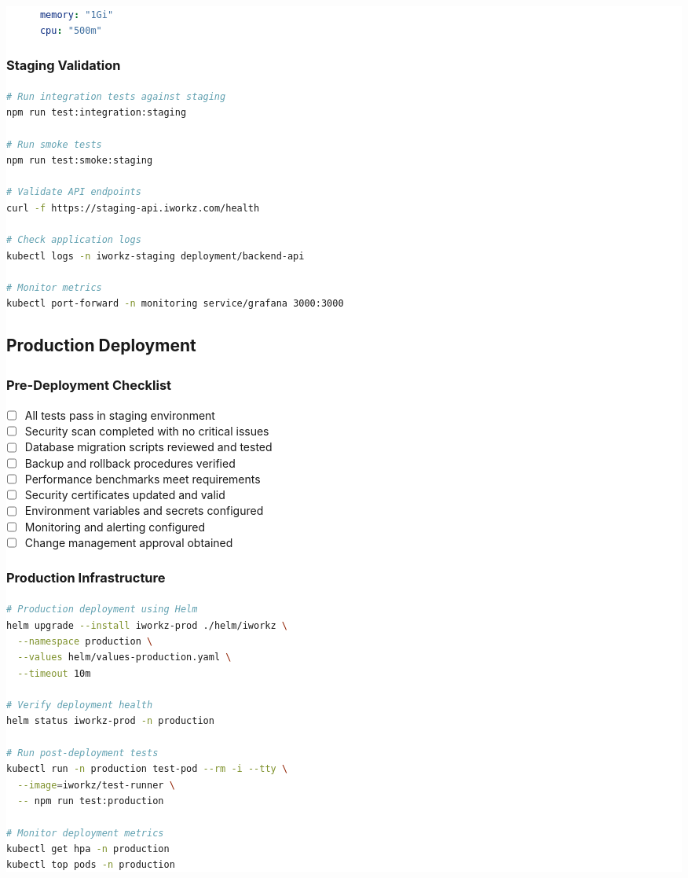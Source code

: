 ```yaml
      memory: "1Gi"
      cpu: "500m"
```

### Staging Validation

```bash
# Run integration tests against staging
npm run test:integration:staging

# Run smoke tests
npm run test:smoke:staging

# Validate API endpoints
curl -f https://staging-api.iworkz.com/health

# Check application logs
kubectl logs -n iworkz-staging deployment/backend-api

# Monitor metrics
kubectl port-forward -n monitoring service/grafana 3000:3000
```

## Production Deployment

### Pre-Deployment Checklist

* [ ] All tests pass in staging environment
* [ ] Security scan completed with no critical issues
* [ ] Database migration scripts reviewed and tested
* [ ] Backup and rollback procedures verified
* [ ] Performance benchmarks meet requirements
* [ ] Security certificates updated and valid
* [ ] Environment variables and secrets configured
* [ ] Monitoring and alerting configured
* [ ] Change management approval obtained

### Production Infrastructure

```bash
# Production deployment using Helm
helm upgrade --install iworkz-prod ./helm/iworkz \
  --namespace production \
  --values helm/values-production.yaml \
  --timeout 10m

# Verify deployment health
helm status iworkz-prod -n production

# Run post-deployment tests
kubectl run -n production test-pod --rm -i --tty \
  --image=iworkz/test-runner \
  -- npm run test:production

# Monitor deployment metrics
kubectl get hpa -n production
kubectl top pods -n production
```
